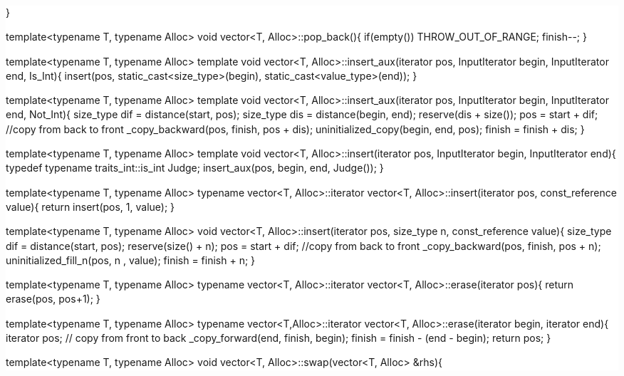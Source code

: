 }

template<typename T, typename Alloc>
void vector<T, Alloc>::pop_back(){
	if(empty())
		THROW_OUT_OF_RANGE;
	finish--;
}

template<typename T, typename Alloc>
template<typename InputIterator>
void vector<T, Alloc>::insert_aux(iterator pos, InputIterator begin, InputIterator end, Is_Int){
	insert(pos, static_cast<size_type>(begin), static_cast<value_type>(end));
}

template<typename T, typename Alloc>
template<typename InputIterator>
void vector<T, Alloc>::insert_aux(iterator pos, InputIterator begin, InputIterator end, Not_Int){
	size_type dif = distance(start, pos);
	size_type dis = distance(begin, end);
	reserve(dis + size());
	pos = start + dif;
	//copy from back to front
	_copy_backward(pos, finish, pos + dis);
	uninitialized_copy(begin, end, pos);
	finish = finish + dis;
}

template<typename T, typename Alloc>
template<typename InputIterator>
void vector<T, Alloc>::insert(iterator pos, InputIterator begin, InputIterator end){
	typedef typename traits_int<InputIterator>::is_int Judge;
	insert_aux(pos, begin, end, Judge());
}

template<typename T, typename Alloc>
typename vector<T, Alloc>::iterator vector<T, Alloc>::insert(iterator pos, const_reference value){
	return insert(pos, 1, value);
}

template<typename T, typename Alloc>
void vector<T, Alloc>::insert(iterator pos, size_type n, const_reference value){
	size_type dif = distance(start, pos);
	reserve(size() + n);
	pos = start + dif;
	//copy from back to front
	_copy_backward(pos, finish, pos + n);
	uninitialized_fill_n(pos, n , value);
	finish = finish + n;
}


template<typename T, typename Alloc>
typename vector<T, Alloc>::iterator vector<T, Alloc>::erase(iterator pos){
	return erase(pos, pos+1);
}

template<typename T, typename Alloc>
typename vector<T,Alloc>::iterator vector<T, Alloc>::erase(iterator begin, iterator end){
	iterator pos;
	// copy from front to back
	_copy_forward(end, finish, begin);
	finish = finish - (end - begin);
	return pos;
}

template<typename T, typename Alloc>
void vector<T, Alloc>::swap(vector<T, Alloc> &rhs){